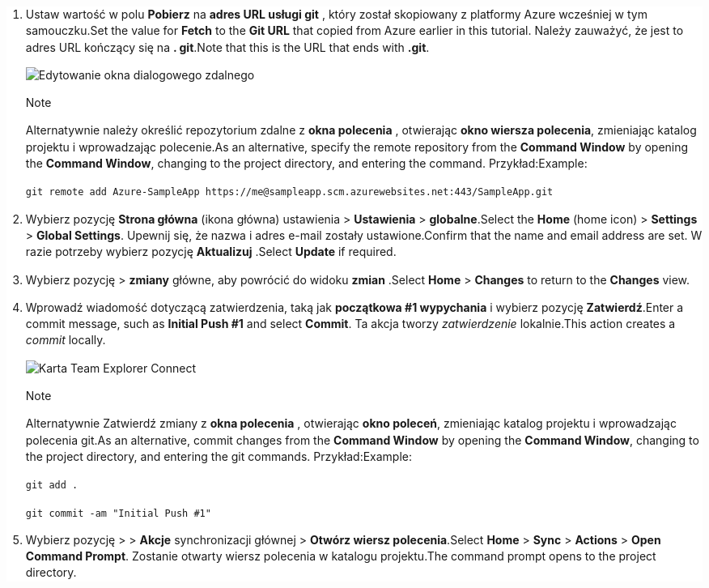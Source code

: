 1. <span data-ttu-id="3048b-182">Ustaw wartość w polu **Pobierz** na **adres URL usługi git** , który został skopiowany z platformy Azure wcześniej w tym samouczku.</span><span class="sxs-lookup"><span data-stu-id="3048b-182">Set the value for **Fetch** to the **Git URL** that copied from Azure earlier in this tutorial.</span></span> <span data-ttu-id="3048b-183">Należy zauważyć, że jest to adres URL kończący się na **. git**.</span><span class="sxs-lookup"><span data-stu-id="3048b-183">Note that this is the URL that ends with **.git**.</span></span>

   ![Edytowanie okna dialogowego zdalnego](azure-continuous-deployment/_static/11-add-remote.png)

   > [!NOTE]
   > <span data-ttu-id="3048b-185">Alternatywnie należy określić repozytorium zdalne z **okna polecenia** , otwierając **okno wiersza polecenia**, zmieniając katalog projektu i wprowadzając polecenie.</span><span class="sxs-lookup"><span data-stu-id="3048b-185">As an alternative, specify the remote repository from the **Command Window** by opening the **Command Window**, changing to the project directory, and entering the command.</span></span> <span data-ttu-id="3048b-186">Przykład:</span><span class="sxs-lookup"><span data-stu-id="3048b-186">Example:</span></span>
   >
   > `git remote add Azure-SampleApp https://me@sampleapp.scm.azurewebsites.net:443/SampleApp.git`

1. <span data-ttu-id="3048b-187">Wybierz pozycję **Strona główna** (ikona główna) ustawienia > **Ustawienia**  >  **globalne**.</span><span class="sxs-lookup"><span data-stu-id="3048b-187">Select the **Home** (home icon) > **Settings** > **Global Settings**.</span></span> <span data-ttu-id="3048b-188">Upewnij się, że nazwa i adres e-mail zostały ustawione.</span><span class="sxs-lookup"><span data-stu-id="3048b-188">Confirm that the name and email address are set.</span></span> <span data-ttu-id="3048b-189">W razie potrzeby wybierz pozycję **Aktualizuj** .</span><span class="sxs-lookup"><span data-stu-id="3048b-189">Select **Update** if required.</span></span>

1. <span data-ttu-id="3048b-190">Wybierz pozycję  >  **zmiany** główne, aby powrócić do widoku **zmian** .</span><span class="sxs-lookup"><span data-stu-id="3048b-190">Select **Home** > **Changes** to return to the **Changes** view.</span></span>

1. <span data-ttu-id="3048b-191">Wprowadź wiadomość dotyczącą zatwierdzenia, taką jak **początkowa #1 wypychania** i wybierz pozycję **Zatwierdź**.</span><span class="sxs-lookup"><span data-stu-id="3048b-191">Enter a commit message, such as **Initial Push #1** and select **Commit**.</span></span> <span data-ttu-id="3048b-192">Ta akcja tworzy *zatwierdzenie* lokalnie.</span><span class="sxs-lookup"><span data-stu-id="3048b-192">This action creates a *commit* locally.</span></span>

   ![Karta Team Explorer Connect](azure-continuous-deployment/_static/12-initial-commit.png)

   > [!NOTE]
   > <span data-ttu-id="3048b-194">Alternatywnie Zatwierdź zmiany z **okna polecenia** , otwierając **okno poleceń**, zmieniając katalog projektu i wprowadzając polecenia git.</span><span class="sxs-lookup"><span data-stu-id="3048b-194">As an alternative, commit changes from the **Command Window** by opening the **Command Window**, changing to the project directory, and entering the git commands.</span></span> <span data-ttu-id="3048b-195">Przykład:</span><span class="sxs-lookup"><span data-stu-id="3048b-195">Example:</span></span>
   >
   > `git add .`
   >
   > `git commit -am "Initial Push #1"`

1. <span data-ttu-id="3048b-196">Wybierz pozycję  >    >  **Akcje** synchronizacji głównej  >  **Otwórz wiersz polecenia**.</span><span class="sxs-lookup"><span data-stu-id="3048b-196">Select **Home** > **Sync** > **Actions** > **Open Command Prompt**.</span></span> <span data-ttu-id="3048b-197">Zostanie otwarty wiersz polecenia w katalogu projektu.</span><span class="sxs-lookup"><span data-stu-id="3048b-197">The command prompt opens to the project directory.</span></span>
